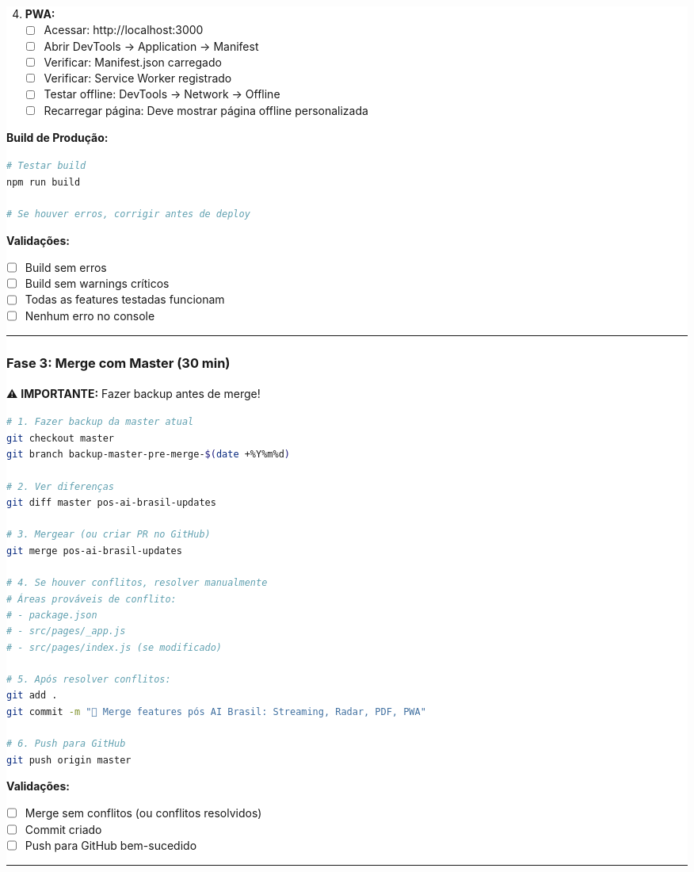 4. **PWA:**
   - [ ] Acessar: http://localhost:3000
   - [ ] Abrir DevTools → Application → Manifest
   - [ ] Verificar: Manifest.json carregado
   - [ ] Verificar: Service Worker registrado
   - [ ] Testar offline: DevTools → Network → Offline
   - [ ] Recarregar página: Deve mostrar página offline personalizada

**Build de Produção:**
```bash
# Testar build
npm run build

# Se houver erros, corrigir antes de deploy
```

**Validações:**
- [ ] Build sem erros
- [ ] Build sem warnings críticos
- [ ] Todas as features testadas funcionam
- [ ] Nenhum erro no console

---

### Fase 3: Merge com Master (30 min)

⚠️ **IMPORTANTE:** Fazer backup antes de merge!

```bash
# 1. Fazer backup da master atual
git checkout master
git branch backup-master-pre-merge-$(date +%Y%m%d)

# 2. Ver diferenças
git diff master pos-ai-brasil-updates

# 3. Mergear (ou criar PR no GitHub)
git merge pos-ai-brasil-updates

# 4. Se houver conflitos, resolver manualmente
# Áreas prováveis de conflito:
# - package.json
# - src/pages/_app.js
# - src/pages/index.js (se modificado)

# 5. Após resolver conflitos:
git add .
git commit -m "🚀 Merge features pós AI Brasil: Streaming, Radar, PDF, PWA"

# 6. Push para GitHub
git push origin master
```

**Validações:**
- [ ] Merge sem conflitos (ou conflitos resolvidos)
- [ ] Commit criado
- [ ] Push para GitHub bem-sucedido

---